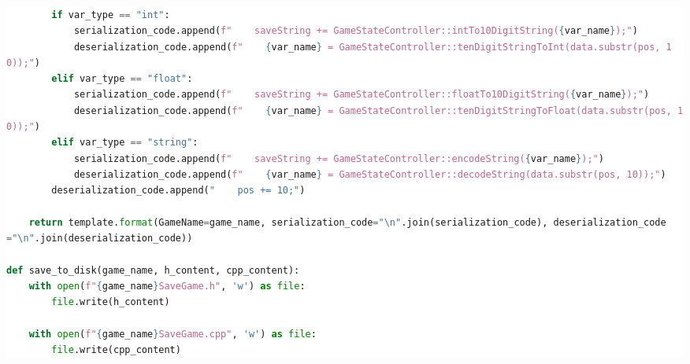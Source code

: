 ```python
        if var_type == "int":
            serialization_code.append(f"    saveString += GameStateController::intTo10DigitString({var_name});")
            deserialization_code.append(f"    {var_name} = GameStateController::tenDigitStringToInt(data.substr(pos, 10));")
        elif var_type == "float":
            serialization_code.append(f"    saveString += GameStateController::floatTo10DigitString({var_name});")
            deserialization_code.append(f"    {var_name} = GameStateController::tenDigitStringToFloat(data.substr(pos, 10));")
        elif var_type == "string":
            serialization_code.append(f"    saveString += GameStateController::encodeString({var_name});")
            deserialization_code.append(f"    {var_name} = GameStateController::decodeString(data.substr(pos, 10));")
        deserialization_code.append("    pos += 10;")

    return template.format(GameName=game_name, serialization_code="\n".join(serialization_code), deserialization_code="\n".join(deserialization_code))

def save_to_disk(game_name, h_content, cpp_content):
    with open(f"{game_name}SaveGame.h", 'w') as file:
        file.write(h_content)

    with open(f"{game_name}SaveGame.cpp", 'w') as file:
        file.write(cpp_content)

```
